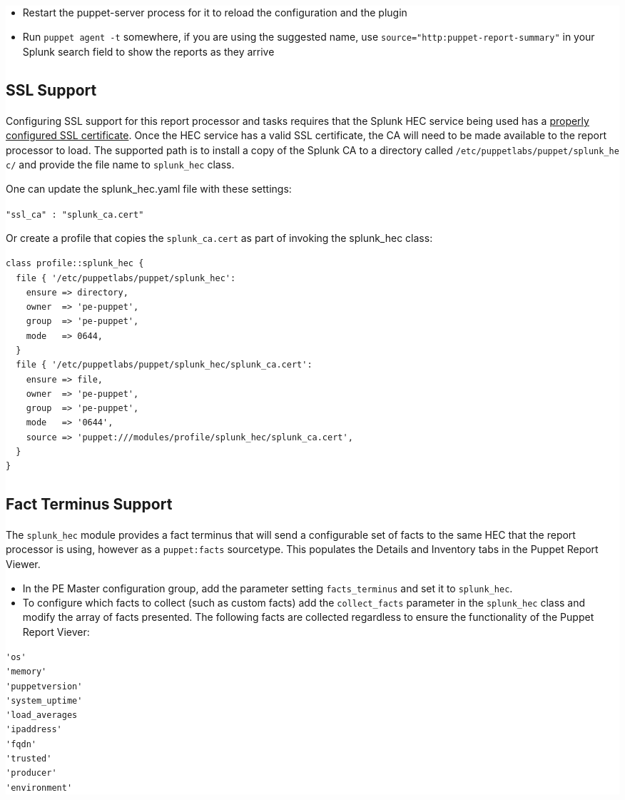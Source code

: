 - Restart the puppet-server process for it to reload the configuration and the plugin

- Run `puppet agent -t` somewhere, if you are using the suggested name, use `source="http:puppet-report-summary"` in your Splunk search field to show the reports as they arrive


SSL Support
-----------
Configuring SSL support for this report processor and tasks requires that the Splunk HEC service being used has a [properly configured SSL certificate](https://docs.splunk.com/Documentation/Splunk/latest/Security/AboutsecuringyourSplunkconfigurationwithSSL). Once the HEC service has a valid SSL certificate, the CA will need to be made available to the report processor to load. The supported path is to install a copy of the Splunk CA to a directory called `/etc/puppetlabs/puppet/splunk_hec/` and provide the file name to `splunk_hec` class.

One can update the splunk_hec.yaml file with these settings:

```
"ssl_ca" : "splunk_ca.cert"
```

Or create a profile that copies the `splunk_ca.cert` as part of invoking the splunk_hec class:

```
class profile::splunk_hec {
  file { '/etc/puppetlabs/puppet/splunk_hec':
    ensure => directory,
    owner  => 'pe-puppet',
    group  => 'pe-puppet',
    mode   => 0644,
  }
  file { '/etc/puppetlabs/puppet/splunk_hec/splunk_ca.cert':
    ensure => file,
    owner  => 'pe-puppet',
    group  => 'pe-puppet',
    mode   => '0644',
    source => 'puppet:///modules/profile/splunk_hec/splunk_ca.cert',
  }
}
```

Fact Terminus Support
-----------

The `splunk_hec` module provides a fact terminus that will send a configurable set of facts to the same HEC that the report processor is using, however as a `puppet:facts` sourcetype. This populates the Details and Inventory tabs in the Puppet Report Viewer. 

- In the PE Master configuration group, add the parameter setting `facts_terminus` and set it to `splunk_hec`.
- To configure which facts to collect (such as custom facts) add the `collect_facts` parameter in the `splunk_hec` class and modify the array of facts presented. The following facts are collected regardless to ensure the functionality of the Puppet Report Viever:

```
'os'
'memory'
'puppetversion'
'system_uptime'
'load_averages
'ipaddress'
'fqdn'
'trusted'
'producer'
'environment'
```

